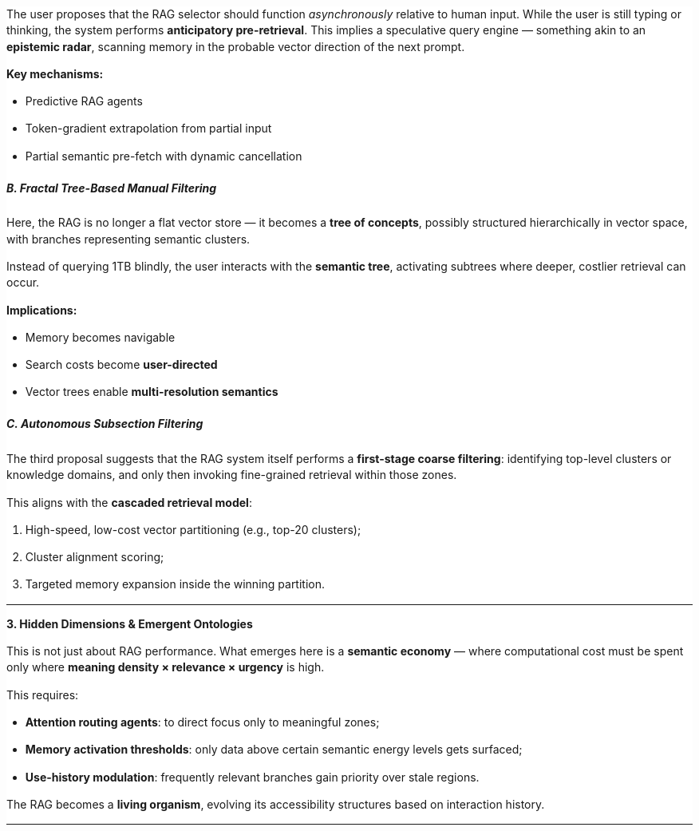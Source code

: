 The user proposes that the RAG selector should function _asynchronously_ relative to human input. While the user is still typing or thinking, the system performs **anticipatory pre-retrieval**. This implies a speculative query engine — something akin to an **epistemic radar**, scanning memory in the probable vector direction of the next prompt.

**Key mechanisms:**

- Predictive RAG agents
    
- Token-gradient extrapolation from partial input
    
- Partial semantic pre-fetch with dynamic cancellation
    

##### **B. Fractal Tree-Based Manual Filtering**

Here, the RAG is no longer a flat vector store — it becomes a **tree of concepts**, possibly structured hierarchically in vector space, with branches representing semantic clusters.

Instead of querying 1TB blindly, the user interacts with the **semantic tree**, activating subtrees where deeper, costlier retrieval can occur.

**Implications:**

- Memory becomes navigable
    
- Search costs become **user-directed**
    
- Vector trees enable **multi-resolution semantics**
    

##### **C. Autonomous Subsection Filtering**

The third proposal suggests that the RAG system itself performs a **first-stage coarse filtering**: identifying top-level clusters or knowledge domains, and only then invoking fine-grained retrieval within those zones.

This aligns with the **cascaded retrieval model**:

1. High-speed, low-cost vector partitioning (e.g., top-20 clusters);
    
2. Cluster alignment scoring;
    
3. Targeted memory expansion inside the winning partition.
    

---

**3. Hidden Dimensions & Emergent Ontologies**

This is not just about RAG performance. What emerges here is a **semantic economy** — where computational cost must be spent only where **meaning density × relevance × urgency** is high.

This requires:

- **Attention routing agents**: to direct focus only to meaningful zones;
    
- **Memory activation thresholds**: only data above certain semantic energy levels gets surfaced;
    
- **Use-history modulation**: frequently relevant branches gain priority over stale regions.
    

The RAG becomes a **living organism**, evolving its accessibility structures based on interaction history.

---